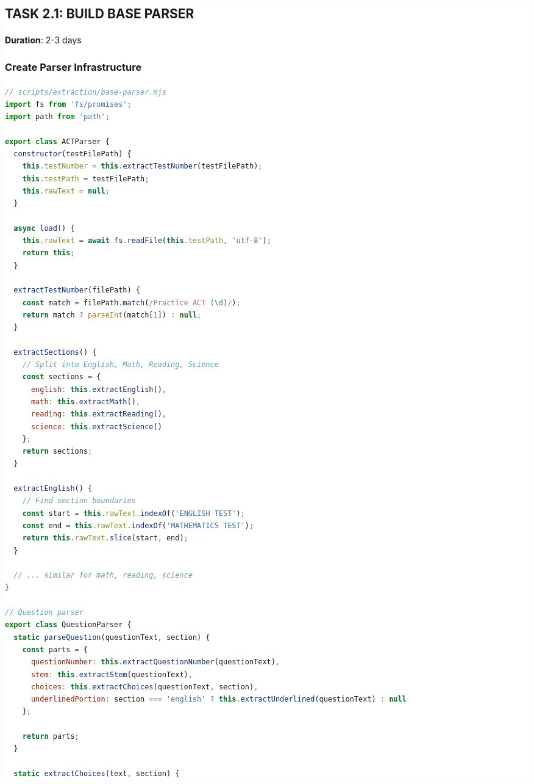 
## TASK 2.1: BUILD BASE PARSER

**Duration**: 2-3 days

### Create Parser Infrastructure

```javascript
// scripts/extraction/base-parser.mjs
import fs from 'fs/promises';
import path from 'path';

export class ACTParser {
  constructor(testFilePath) {
    this.testNumber = this.extractTestNumber(testFilePath);
    this.testPath = testFilePath;
    this.rawText = null;
  }

  async load() {
    this.rawText = await fs.readFile(this.testPath, 'utf-8');
    return this;
  }

  extractTestNumber(filePath) {
    const match = filePath.match(/Practice ACT (\d)/);
    return match ? parseInt(match[1]) : null;
  }

  extractSections() {
    // Split into English, Math, Reading, Science
    const sections = {
      english: this.extractEnglish(),
      math: this.extractMath(),
      reading: this.extractReading(),
      science: this.extractScience()
    };
    return sections;
  }

  extractEnglish() {
    // Find section boundaries
    const start = this.rawText.indexOf('ENGLISH TEST');
    const end = this.rawText.indexOf('MATHEMATICS TEST');
    return this.rawText.slice(start, end);
  }

  // ... similar for math, reading, science
}

// Question parser
export class QuestionParser {
  static parseQuestion(questionText, section) {
    const parts = {
      questionNumber: this.extractQuestionNumber(questionText),
      stem: this.extractStem(questionText),
      choices: this.extractChoices(questionText, section),
      underlinedPortion: section === 'english' ? this.extractUnderlined(questionText) : null
    };

    return parts;
  }

  static extractChoices(text, section) {
```